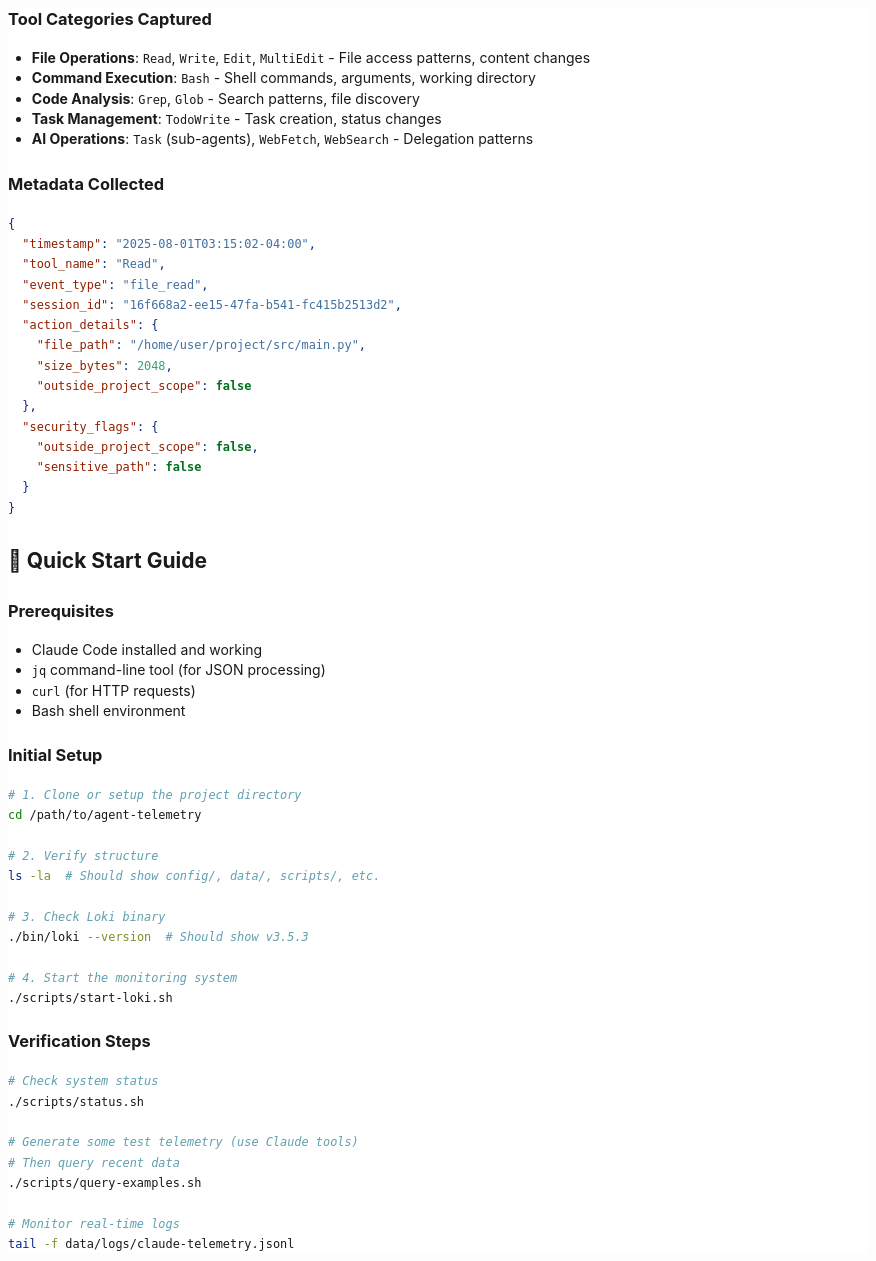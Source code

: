 ### **Tool Categories Captured**
- **File Operations**: `Read`, `Write`, `Edit`, `MultiEdit` - File access patterns, content changes
- **Command Execution**: `Bash` - Shell commands, arguments, working directory
- **Code Analysis**: `Grep`, `Glob` - Search patterns, file discovery
- **Task Management**: `TodoWrite` - Task creation, status changes
- **AI Operations**: `Task` (sub-agents), `WebFetch`, `WebSearch` - Delegation patterns

### **Metadata Collected**
```json
{
  "timestamp": "2025-08-01T03:15:02-04:00",
  "tool_name": "Read",
  "event_type": "file_read",
  "session_id": "16f668a2-ee15-47fa-b541-fc415b2513d2",
  "action_details": {
    "file_path": "/home/user/project/src/main.py",
    "size_bytes": 2048,
    "outside_project_scope": false
  },
  "security_flags": {
    "outside_project_scope": false,
    "sensitive_path": false
  }
}
```

## 🚀 **Quick Start Guide**

### **Prerequisites**
- Claude Code installed and working
- `jq` command-line tool (for JSON processing)
- `curl` (for HTTP requests)
- Bash shell environment

### **Initial Setup**
```bash
# 1. Clone or setup the project directory
cd /path/to/agent-telemetry

# 2. Verify structure
ls -la  # Should show config/, data/, scripts/, etc.

# 3. Check Loki binary
./bin/loki --version  # Should show v3.5.3

# 4. Start the monitoring system
./scripts/start-loki.sh
```

### **Verification Steps**
```bash
# Check system status
./scripts/status.sh

# Generate some test telemetry (use Claude tools)
# Then query recent data
./scripts/query-examples.sh

# Monitor real-time logs
tail -f data/logs/claude-telemetry.jsonl
```
